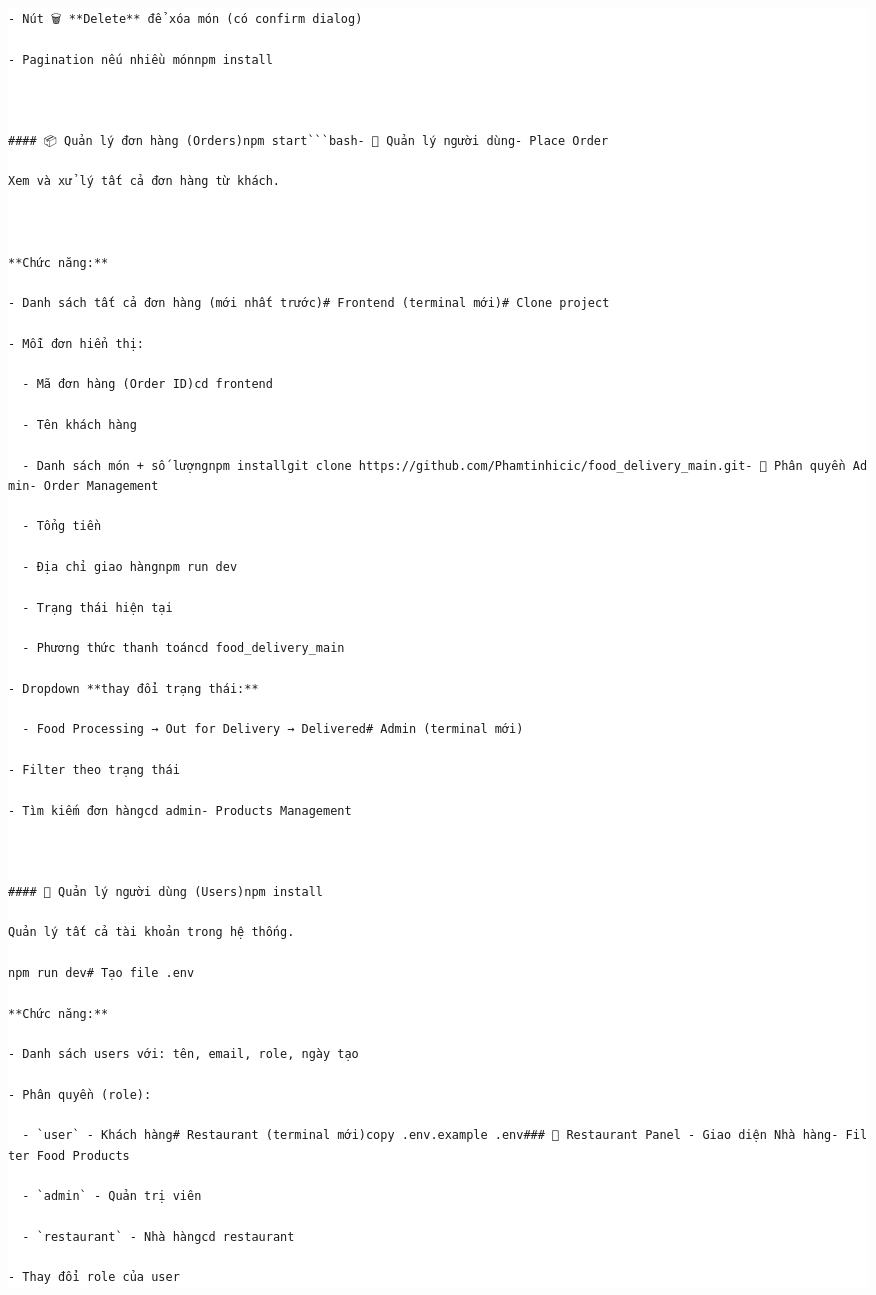```- 🍴 **Quản lý thực đơn** (chỉ xem, không chỉnh sửa)### ⚙️ Admin Panel - Giao diện Quản trị- Password Hashing with Bcrypt
- Nút 🗑️ **Delete** để xóa món (có confirm dialog)

- Pagination nếu nhiều mónnpm install



#### 📦 Quản lý đơn hàng (Orders)npm start```bash- 👥 Quản lý người dùng- Place Order

Xem và xử lý tất cả đơn hàng từ khách.



**Chức năng:**

- Danh sách tất cả đơn hàng (mới nhất trước)# Frontend (terminal mới)# Clone project

- Mỗi đơn hiển thị:

  - Mã đơn hàng (Order ID)cd frontend

  - Tên khách hàng

  - Danh sách món + số lượngnpm installgit clone https://github.com/Phamtinhicic/food_delivery_main.git- 🔐 Phân quyền Admin- Order Management

  - Tổng tiền

  - Địa chỉ giao hàngnpm run dev

  - Trạng thái hiện tại

  - Phương thức thanh toáncd food_delivery_main

- Dropdown **thay đổi trạng thái:**

  - Food Processing → Out for Delivery → Delivered# Admin (terminal mới)

- Filter theo trạng thái

- Tìm kiếm đơn hàngcd admin- Products Management



#### 👥 Quản lý người dùng (Users)npm install

Quản lý tất cả tài khoản trong hệ thống.

npm run dev# Tạo file .env

**Chức năng:**

- Danh sách users với: tên, email, role, ngày tạo

- Phân quyền (role):

  - `user` - Khách hàng# Restaurant (terminal mới)copy .env.example .env### 🏪 Restaurant Panel - Giao diện Nhà hàng- Filter Food Products

  - `admin` - Quản trị viên

  - `restaurant` - Nhà hàngcd restaurant

- Thay đổi role của user
```